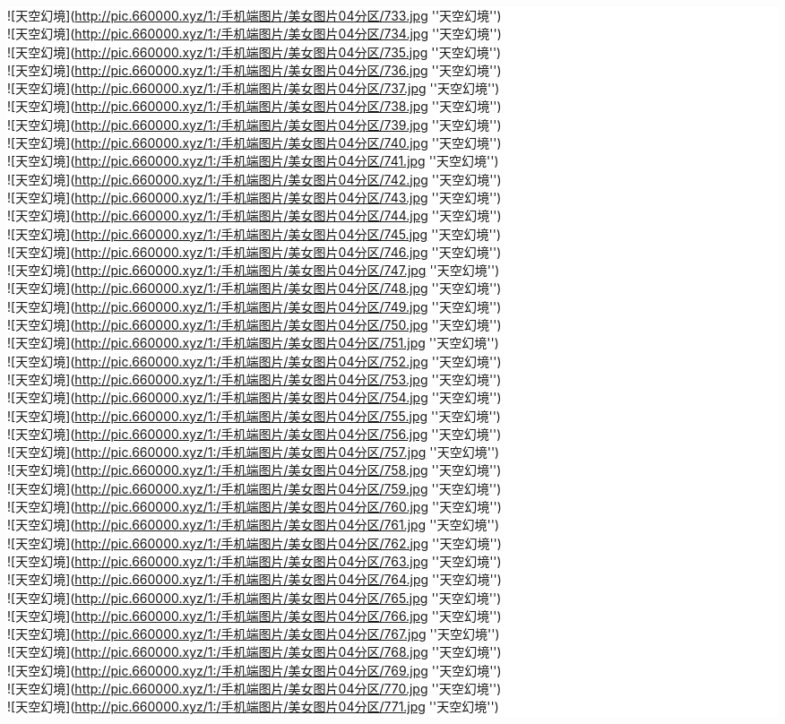 ![天空幻境](http://pic.660000.xyz/1:/手机端图片/美女图片04分区/733.jpg ''天空幻境'') <br>
![天空幻境](http://pic.660000.xyz/1:/手机端图片/美女图片04分区/734.jpg ''天空幻境'') <br>
![天空幻境](http://pic.660000.xyz/1:/手机端图片/美女图片04分区/735.jpg ''天空幻境'') <br>
![天空幻境](http://pic.660000.xyz/1:/手机端图片/美女图片04分区/736.jpg ''天空幻境'') <br>
![天空幻境](http://pic.660000.xyz/1:/手机端图片/美女图片04分区/737.jpg ''天空幻境'') <br>
![天空幻境](http://pic.660000.xyz/1:/手机端图片/美女图片04分区/738.jpg ''天空幻境'') <br>
![天空幻境](http://pic.660000.xyz/1:/手机端图片/美女图片04分区/739.jpg ''天空幻境'') <br>
![天空幻境](http://pic.660000.xyz/1:/手机端图片/美女图片04分区/740.jpg ''天空幻境'') <br>
![天空幻境](http://pic.660000.xyz/1:/手机端图片/美女图片04分区/741.jpg ''天空幻境'') <br>
![天空幻境](http://pic.660000.xyz/1:/手机端图片/美女图片04分区/742.jpg ''天空幻境'') <br>
![天空幻境](http://pic.660000.xyz/1:/手机端图片/美女图片04分区/743.jpg ''天空幻境'') <br>
![天空幻境](http://pic.660000.xyz/1:/手机端图片/美女图片04分区/744.jpg ''天空幻境'') <br>
![天空幻境](http://pic.660000.xyz/1:/手机端图片/美女图片04分区/745.jpg ''天空幻境'') <br>
![天空幻境](http://pic.660000.xyz/1:/手机端图片/美女图片04分区/746.jpg ''天空幻境'') <br>
![天空幻境](http://pic.660000.xyz/1:/手机端图片/美女图片04分区/747.jpg ''天空幻境'') <br>
![天空幻境](http://pic.660000.xyz/1:/手机端图片/美女图片04分区/748.jpg ''天空幻境'') <br>
![天空幻境](http://pic.660000.xyz/1:/手机端图片/美女图片04分区/749.jpg ''天空幻境'') <br>
![天空幻境](http://pic.660000.xyz/1:/手机端图片/美女图片04分区/750.jpg ''天空幻境'') <br>
![天空幻境](http://pic.660000.xyz/1:/手机端图片/美女图片04分区/751.jpg ''天空幻境'') <br>
![天空幻境](http://pic.660000.xyz/1:/手机端图片/美女图片04分区/752.jpg ''天空幻境'') <br>
![天空幻境](http://pic.660000.xyz/1:/手机端图片/美女图片04分区/753.jpg ''天空幻境'') <br>
![天空幻境](http://pic.660000.xyz/1:/手机端图片/美女图片04分区/754.jpg ''天空幻境'') <br>
![天空幻境](http://pic.660000.xyz/1:/手机端图片/美女图片04分区/755.jpg ''天空幻境'') <br>
![天空幻境](http://pic.660000.xyz/1:/手机端图片/美女图片04分区/756.jpg ''天空幻境'') <br>
![天空幻境](http://pic.660000.xyz/1:/手机端图片/美女图片04分区/757.jpg ''天空幻境'') <br>
![天空幻境](http://pic.660000.xyz/1:/手机端图片/美女图片04分区/758.jpg ''天空幻境'') <br>
![天空幻境](http://pic.660000.xyz/1:/手机端图片/美女图片04分区/759.jpg ''天空幻境'') <br>
![天空幻境](http://pic.660000.xyz/1:/手机端图片/美女图片04分区/760.jpg ''天空幻境'') <br>
![天空幻境](http://pic.660000.xyz/1:/手机端图片/美女图片04分区/761.jpg ''天空幻境'') <br>
![天空幻境](http://pic.660000.xyz/1:/手机端图片/美女图片04分区/762.jpg ''天空幻境'') <br>
![天空幻境](http://pic.660000.xyz/1:/手机端图片/美女图片04分区/763.jpg ''天空幻境'') <br>
![天空幻境](http://pic.660000.xyz/1:/手机端图片/美女图片04分区/764.jpg ''天空幻境'') <br>
![天空幻境](http://pic.660000.xyz/1:/手机端图片/美女图片04分区/765.jpg ''天空幻境'') <br>
![天空幻境](http://pic.660000.xyz/1:/手机端图片/美女图片04分区/766.jpg ''天空幻境'') <br>
![天空幻境](http://pic.660000.xyz/1:/手机端图片/美女图片04分区/767.jpg ''天空幻境'') <br>
![天空幻境](http://pic.660000.xyz/1:/手机端图片/美女图片04分区/768.jpg ''天空幻境'') <br>
![天空幻境](http://pic.660000.xyz/1:/手机端图片/美女图片04分区/769.jpg ''天空幻境'') <br>
![天空幻境](http://pic.660000.xyz/1:/手机端图片/美女图片04分区/770.jpg ''天空幻境'') <br>
![天空幻境](http://pic.660000.xyz/1:/手机端图片/美女图片04分区/771.jpg ''天空幻境'') <br>